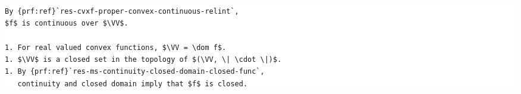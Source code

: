 ```{prf:proof}
By {prf:ref}`res-cvxf-proper-convex-continuous-relint`,
$f$ is continuous over $\VV$.

1. For real valued convex functions, $\VV = \dom f$.
1. $\VV$ is a closed set in the topology of $(\VV, \| \cdot \|)$.
1. By {prf:ref}`res-ms-continuity-closed-domain-closed-func`,
   continuity and closed domain imply that $f$ is closed.
```
